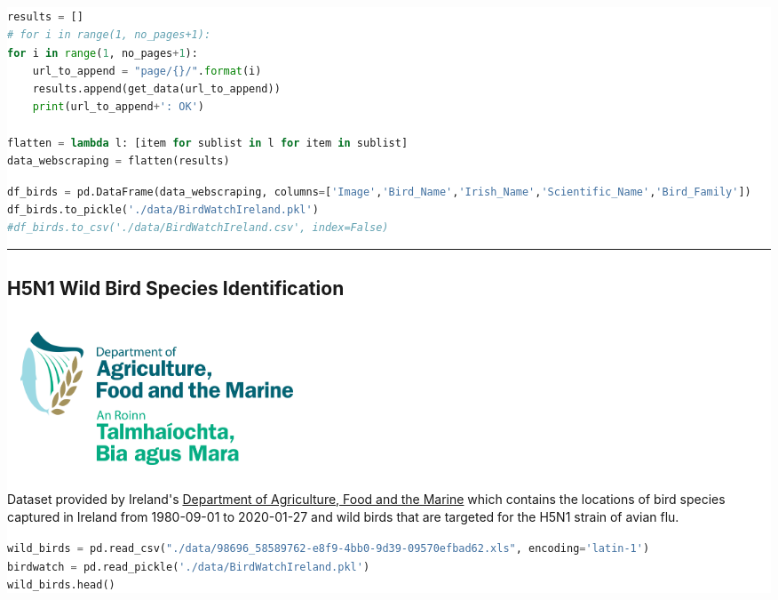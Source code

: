 
```python
results = []
# for i in range(1, no_pages+1):
for i in range(1, no_pages+1):
    url_to_append = "page/{}/".format(i)
    results.append(get_data(url_to_append))
    print(url_to_append+': OK')

flatten = lambda l: [item for sublist in l for item in sublist]
data_webscraping = flatten(results)
```


```python
df_birds = pd.DataFrame(data_webscraping, columns=['Image','Bird_Name','Irish_Name','Scientific_Name','Bird_Family'])
df_birds.to_pickle('./data/BirdWatchIreland.pkl')
#df_birds.to_csv('./data/BirdWatchIreland.csv', index=False)
```

---
## H5N1 Wild Bird Species Identification

<img title="Department of Agriculture, Food and the Marine" src="https://raw.githubusercontent.com/pessini/avian-flu-wild-birds-ireland/main/img/department-of-agriculture-food-and-the-marine.png?raw=true" alt="Department of Agriculture, Food and the Marine" align="center" style='height:150px; padding: 15px'>


Dataset provided by Ireland's [Department of Agriculture, Food and the Marine](https://data.gov.ie/dataset/h5n1-wild-bird-species-identification) which contains the locations of bird species captured in Ireland from 1980-09-01 to 2020-01-27 and wild birds that are targeted for the H5N1 strain of avian flu.


```python
wild_birds = pd.read_csv("./data/98696_58589762-e8f9-4bb0-9d39-09570efbad62.xls", encoding='latin-1')
birdwatch = pd.read_pickle('./data/BirdWatchIreland.pkl')
wild_birds.head()
```
